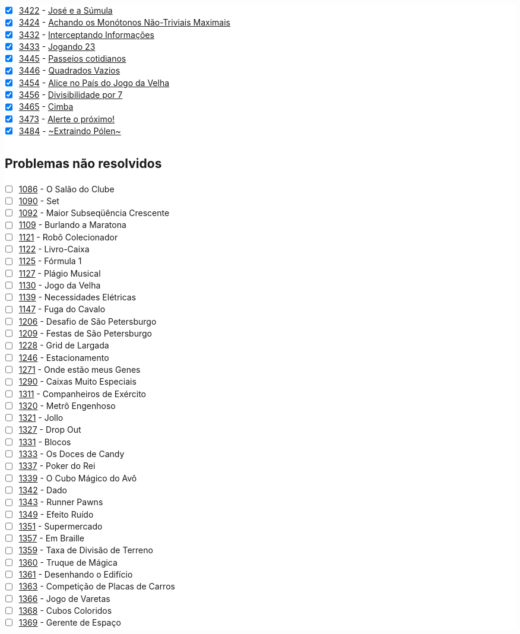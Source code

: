 - [x]  [3422](https://www.beecrowd.com.br/repository/UOJ_3422.html) - [José e a Súmula](https://github.com/potigol/beecrowd/blob/master/src/3400/3422.poti)
- [x]  [3424](https://www.beecrowd.com.br/repository/UOJ_3424.html) - [Achando os Monótonos Não-Triviais Maximais](https://github.com/potigol/beecrowd/blob/master/src/3400/3424.poti)
- [x]  [3432](https://www.beecrowd.com.br/repository/UOJ_3432.html) - [Interceptando Informações](https://github.com/potigol/beecrowd/blob/master/src/3400/3432.poti)
- [x]  [3433](https://www.beecrowd.com.br/repository/UOJ_3433.html) - [Jogando 23](https://github.com/potigol/beecrowd/blob/master/src/3400/3433.poti)
- [x]  [3445](https://www.beecrowd.com.br/repository/UOJ_3445.html) - [Passeios cotidianos](https://github.com/potigol/beecrowd/blob/master/src/3400/3445.poti)
- [x]  [3446](https://www.beecrowd.com.br/repository/UOJ_3446.html) - [Quadrados Vazios](https://github.com/potigol/beecrowd/blob/master/src/3400/3446.poti)
- [x]  [3454](https://www.beecrowd.com.br/repository/UOJ_3454.html) - [Alice no País do Jogo da Velha](https://github.com/potigol/beecrowd/blob/master/src/3400/3454.poti)
- [x]  [3456](https://www.beecrowd.com.br/repository/UOJ_3456.html) - [Divisibilidade por 7](https://github.com/potigol/beecrowd/blob/master/src/3400/3456.poti)
- [x]  [3465](https://www.beecrowd.com.br/repository/UOJ_3465.html) - [Cimba](https://github.com/potigol/beecrowd/blob/master/src/3400/3465.poti)
- [x]  [3473](https://www.beecrowd.com.br/repository/UOJ_3473.html) - [Alerte o próximo!](https://github.com/potigol/beecrowd/blob/master/src/3400/3473.poti)
- [x]  [3484](https://www.beecrowd.com.br/repository/UOJ_3484.html) - [~Extraindo Pólen~](https://github.com/potigol/beecrowd/blob/master/src/3400/3484.poti)

## Problemas não resolvidos

- [ ]  [1086](https://www.beecrowd.com.br/repository/UOJ_1086.html) - O Salão do Clube
- [ ]  [1090](https://www.beecrowd.com.br/repository/UOJ_1090.html) - Set
- [ ]  [1092](https://www.beecrowd.com.br/repository/UOJ_1092.html) - Maior Subseqüência Crescente
- [ ]  [1109](https://www.beecrowd.com.br/repository/UOJ_1109.html) - Burlando a Maratona
- [ ]  [1121](https://www.beecrowd.com.br/repository/UOJ_1121.html) - Robô Colecionador
- [ ]  [1122](https://www.beecrowd.com.br/repository/UOJ_1122.html) - Livro-Caixa
- [ ]  [1125](https://www.beecrowd.com.br/repository/UOJ_1125.html) - Fórmula 1
- [ ]  [1127](https://www.beecrowd.com.br/repository/UOJ_1127.html) - Plágio Musical
- [ ]  [1130](https://www.beecrowd.com.br/repository/UOJ_1130.html) - Jogo da Velha
- [ ]  [1139](https://www.beecrowd.com.br/repository/UOJ_1139.html) - Necessidades Elétricas
- [ ]  [1147](https://www.beecrowd.com.br/repository/UOJ_1147.html) - Fuga do Cavalo
- [ ]  [1206](https://www.beecrowd.com.br/repository/UOJ_1206.html) - Desafio de São Petersburgo
- [ ]  [1209](https://www.beecrowd.com.br/repository/UOJ_1209.html) - Festas de São Petersburgo
- [ ]  [1228](https://www.beecrowd.com.br/repository/UOJ_1228.html) - Grid de Largada
- [ ]  [1246](https://www.beecrowd.com.br/repository/UOJ_1246.html) - Estacionamento
- [ ]  [1271](https://www.beecrowd.com.br/repository/UOJ_1271.html) - Onde estão meus Genes
- [ ]  [1290](https://www.beecrowd.com.br/repository/UOJ_1290.html) - Caixas Muito Especiais
- [ ]  [1311](https://www.beecrowd.com.br/repository/UOJ_1311.html) - Companheiros de Exército
- [ ]  [1320](https://www.beecrowd.com.br/repository/UOJ_1320.html) - Metrô Engenhoso
- [ ]  [1321](https://www.beecrowd.com.br/repository/UOJ_1321.html) - Jollo
- [ ]  [1327](https://www.beecrowd.com.br/repository/UOJ_1327.html) - Drop Out
- [ ]  [1331](https://www.beecrowd.com.br/repository/UOJ_1331.html) - Blocos
- [ ]  [1333](https://www.beecrowd.com.br/repository/UOJ_1333.html) - Os Doces de Candy
- [ ]  [1337](https://www.beecrowd.com.br/repository/UOJ_1337.html) - Poker do Rei
- [ ]  [1339](https://www.beecrowd.com.br/repository/UOJ_1339.html) - O Cubo Mágico do Avô
- [ ]  [1342](https://www.beecrowd.com.br/repository/UOJ_1342.html) - Dado
- [ ]  [1343](https://www.beecrowd.com.br/repository/UOJ_1343.html) - Runner Pawns
- [ ]  [1349](https://www.beecrowd.com.br/repository/UOJ_1349.html) - Efeito Ruído
- [ ]  [1351](https://www.beecrowd.com.br/repository/UOJ_1351.html) - Supermercado
- [ ]  [1357](https://www.beecrowd.com.br/repository/UOJ_1357.html) - Em Braille
- [ ]  [1359](https://www.beecrowd.com.br/repository/UOJ_1359.html) - Taxa de Divisão de Terreno
- [ ]  [1360](https://www.beecrowd.com.br/repository/UOJ_1360.html) - Truque de Mágica
- [ ]  [1361](https://www.beecrowd.com.br/repository/UOJ_1361.html) - Desenhando o Edifício
- [ ]  [1363](https://www.beecrowd.com.br/repository/UOJ_1363.html) - Competição de Placas de Carros
- [ ]  [1366](https://www.beecrowd.com.br/repository/UOJ_1366.html) - Jogo de Varetas
- [ ]  [1368](https://www.beecrowd.com.br/repository/UOJ_1368.html) - Cubos Coloridos
- [ ]  [1369](https://www.beecrowd.com.br/repository/UOJ_1369.html) - Gerente de Espaço